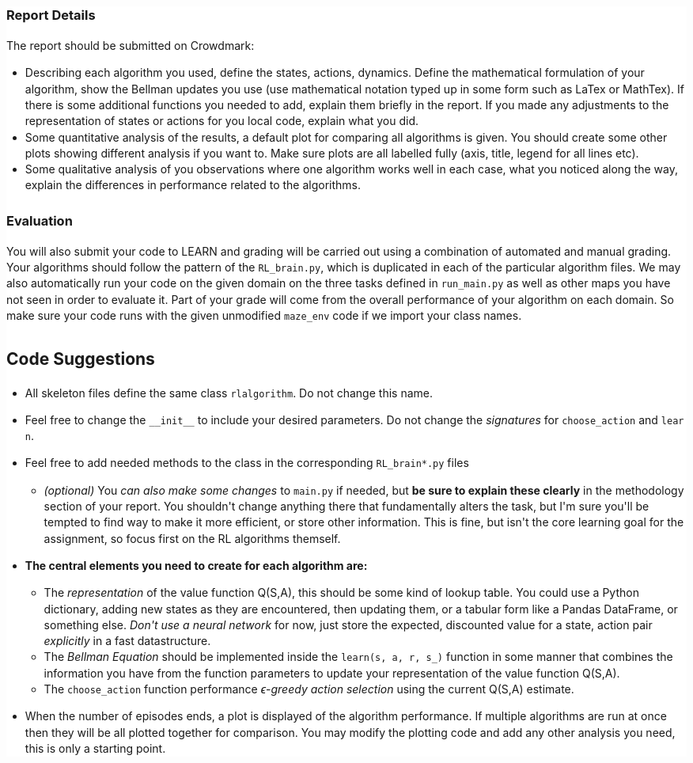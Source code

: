 
### Report Details

The report should be submitted on Crowdmark: 
- Describing each algorithm you used, define the states, actions, dynamics. Define the mathematical formulation of your algorithm, show the Bellman updates you use (use mathematical notation typed up in some form such as LaTex or MathTex). If there is some additional functions you needed to add, explain them briefly in the report. If you made any adjustments to the representation of states or actions for you local code, explain what you did.
- Some quantitative analysis of the results, a default plot for comparing all algorithms is given. You should create some other plots showing different analysis if you want to. Make sure plots are all labelled fully (axis, title, legend for all lines etc). 
- Some qualitative analysis of you observations where one algorithm works well in each case, what you noticed along the way, explain the differences in performance related to the algorithms.

### Evaluation

You will also submit your code to LEARN and grading will be carried out using a combination of automated and manual grading.
Your algorithms should follow the pattern of the `RL_brain.py`, which is duplicated in each of the particular algorithm files. 
We may also automatically run your code on the given domain on the three tasks defined in `run_main.py` as well as other maps you have not seen in order to evaluate it. 
Part of your grade will come from the overall performance of your algorithm on each domain.
So make sure your code runs with the given unmodified `maze_env` code if we import your class names.


## Code Suggestions
- All skeleton files define the same class `rlalgorithm`. Do not change this name.

- Feel free to change the `__init__` to include your desired parameters. Do not change the *signatures* for `choose_action` and `learn`.

- Feel free to add needed methods to the class in the corresponding `RL_brain*.py` files
  - *(optional)* You *can also make some changes* to `main.py` if needed, but **be sure to explain these clearly** in the methodology section of your report. You shouldn't change anything there that fundamentally alters the task, but I'm sure you'll be tempted to find way to make it more efficient, or store other information. This is fine, but isn't the core learning goal for the assignment, so focus first on the RL algorithms themself.

- **The central elements you need to create for each algorithm are:**
  - The *representation* of the value function Q(S,A), this should be some kind of lookup table. You could use a Python dictionary, adding new states as they are encountered, then updating them, or a tabular form like a Pandas DataFrame, or something else. *Don't use a neural network*  for now, just store the expected, discounted value for a state, action pair *explicitly* in a fast datastructure.
  - The *Bellman Equation* should be implemented inside the `learn(s, a, r, s_)` function in some manner that combines the information you have from the function parameters to update your representation of the value function Q(S,A).
  - The `choose_action` function performance $\epsilon$-*greedy* *action selection* using the current Q(S,A) estimate.
  
- When the number of episodes ends, a plot is displayed of the algorithm performance. If multiple algorithms are run at once then they will be all plotted together for comparison. You may modify the plotting code and add any other analysis you need, this is only a starting point.
